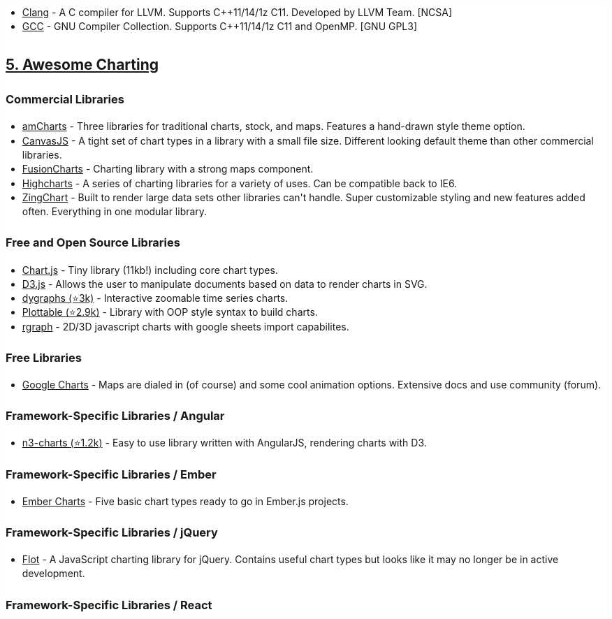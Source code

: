 *   [Clang](http://clang.llvm.org/) - A C compiler for LLVM. Supports C++11/14/1z C11. Developed by LLVM Team. \[NCSA]
*   [GCC](https://gcc.gnu.org/) - GNU Compiler Collection. Supports C++11/14/1z C11 and OpenMP. \[GNU GPL3]

## [5. Awesome Charting](/content/zingchart/awesome-charting/week/README.md)

### Commercial Libraries

*   [amCharts](https://www.amcharts.com/) - Three libraries for traditional charts, stock, and maps. Features a hand-drawn style theme option.
*   [CanvasJS](http://canvasjs.com/) - A tight set of chart types in a library with a small file size. Different looking default theme than other commercial libraries.
*   [FusionCharts](http://www.fusioncharts.com/) - Charting library with a strong maps component.
*   [Highcharts](http://www.highcharts.com/) - A series of charting libraries for a variety of uses. Can be compatible back to IE6.
*   [ZingChart](http://www.zingchart.com) - Built to render large data sets other libraries can't handle. Super customizable styling and new features added often. Everything in one modular library.

### Free and Open Source Libraries

*   [Chart.js](http://www.chartjs.org/) - Tiny library (11kb!) including core chart types.
*   [D3.js](https://d3js.org/) - Allows the user to manipulate documents based on data to render charts in SVG.
*   [dygraphs (⭐3k)](https://github.com/danvk/dygraphs) - Interactive zoomable time series charts.
*   [Plottable (⭐2.9k)](https://github.com/palantir/plottable) - Library with OOP style syntax to build charts.
*   [rgraph](http://www.rgraph.net/) - 2D/3D javascript charts with google sheets import capabilites.

### Free Libraries

*   [Google Charts](https://developers.google.com/chart/) - Maps are dialed in (of course) and some cool animation options. Extensive docs and use community (forum).

### Framework-Specific Libraries / Angular

*   [n3-charts (⭐1.2k)](https://github.com/n3-charts/line-chart) - Easy to use library written with AngularJS, rendering charts with D3.

### Framework-Specific Libraries / Ember

*   [Ember Charts](http://addepar.github.io/ember-charts/#/overview) - Five basic chart types ready to go in Ember.js projects.

### Framework-Specific Libraries / jQuery

*   [Flot](http://www.flotcharts.org/) - A JavaScript charting library for jQuery. Contains useful chart types but looks like it may no longer be in active development.

### Framework-Specific Libraries / React
